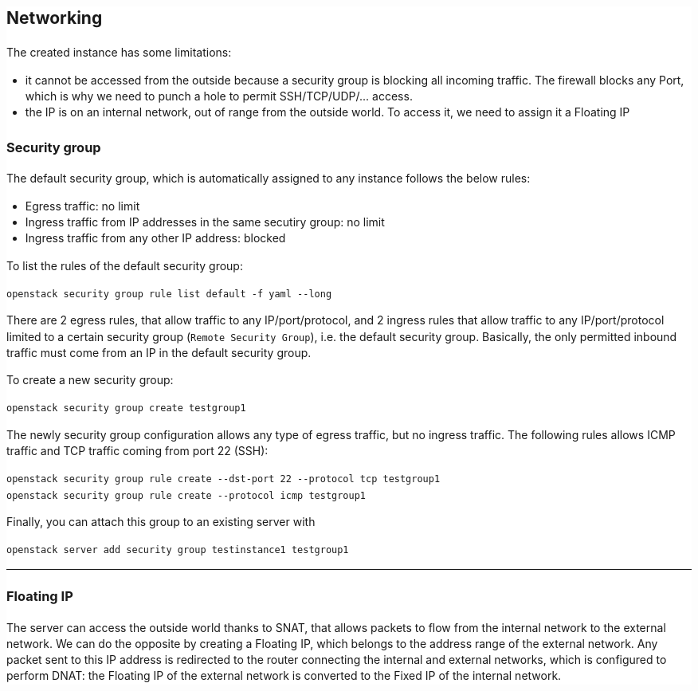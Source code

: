 ## Networking

The created instance has some limitations:

- it cannot be accessed from the outside because a security group is blocking all incoming traffic. The firewall blocks any Port, which is why we need to punch a hole to permit SSH/TCP/UDP/... access.
- the IP is on an internal network, out of range from the outside world. To access it, we need to assign it a Floating IP

### Security group

The default security group, which is automatically assigned to any instance follows the below rules:

- Egress traffic: no limit
- Ingress traffic from IP addresses in the same secutiry group: no limit
- Ingress traffic from any other IP address: blocked

To list the rules of the default security group:

```
openstack security group rule list default -f yaml --long
```

There are 2 egress rules, that allow traffic to any IP/port/protocol, and 2 ingress rules that allow traffic to any IP/port/protocol limited to a certain security group (`Remote Security Group`), i.e. the default security group. Basically, the only permitted inbound traffic must come from an IP in the default security group. 

To create a new security group:

```
openstack security group create testgroup1
```

The newly security group configuration allows any type of egress traffic, but no ingress traffic.
The following rules allows ICMP traffic and TCP traffic coming from port 22 (SSH):

```
openstack security group rule create --dst-port 22 --protocol tcp testgroup1
openstack security group rule create --protocol icmp testgroup1
```

Finally, you can attach this group to an existing server with

```
openstack server add security group testinstance1 testgroup1
```

---

### Floating IP

The server can access the outside world thanks to SNAT, that allows packets to flow from the internal network to the external network. We can do the opposite by creating a Floating IP, which belongs to the address range of the external network. Any packet sent to this IP address is redirected to the router connecting the internal and external networks, which is configured to perform DNAT: the Floating IP of the external network is converted to the Fixed IP of the internal network.
